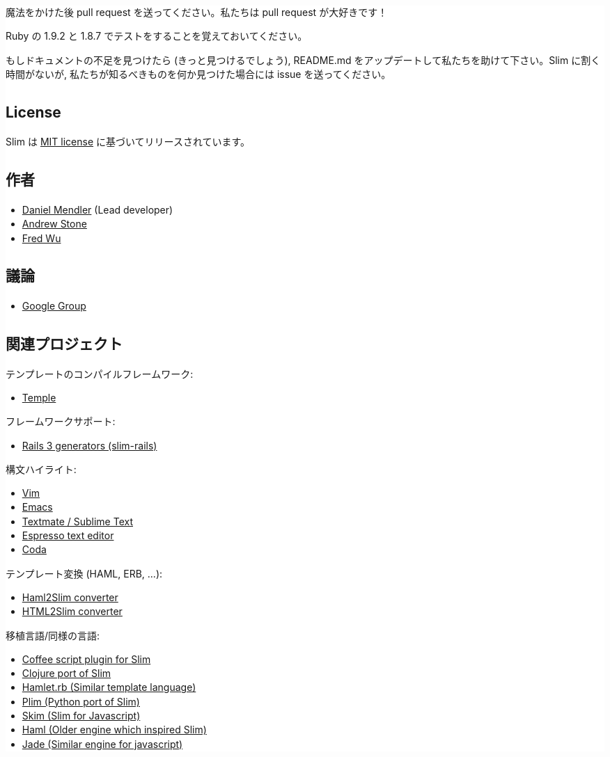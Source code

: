魔法をかけた後 pull request を送ってください。私たちは pull request が大好きです！

Ruby の 1.9.2 と 1.8.7 でテストをすることを覚えておいてください。

もしドキュメントの不足を見つけたら (きっと見つけるでしょう), README.md をアップデートして私たちを助けて下さい。Slim に割く時間がないが, 私たちが知るべきものを何か見つけた場合には issue を送ってください。

## License

Slim は [MIT license](http://www.opensource.org/licenses/MIT) に基づいてリリースされています。

## 作者

* [Daniel Mendler](https://github.com/minad) (Lead developer)
* [Andrew Stone](https://github.com/stonean)
* [Fred Wu](https://github.com/fredwu)

## 議論

* [Google Group](http://groups.google.com/group/slim-template)

## 関連プロジェクト

テンプレートのコンパイルフレームワーク:

* [Temple](https://github.com/judofyr/temple)

フレームワークサポート:

* [Rails 3 generators (slim-rails)](https://github.com/slim-template/slim-rails)

構文ハイライト:

* [Vim](https://github.com/slim-template/vim-slim)
* [Emacs](https://github.com/slim-template/emacs-slim)
* [Textmate / Sublime Text](https://github.com/slim-template/ruby-slim.tmbundle)
* [Espresso text editor](https://github.com/slim-template/Slim-Sugar)
* [Coda](https://github.com/slim-template/Coda-2-Slim.mode)

テンプレート変換 (HAML, ERB, ...):

* [Haml2Slim converter](https://github.com/slim-template/haml2slim)
* [HTML2Slim converter](https://github.com/slim-template/html2slim)

移植言語/同様の言語:

* [Coffee script plugin for Slim](https://github.com/yury/coffee-views)
* [Clojure port of Slim](https://github.com/chaslemley/slim.clj)
* [Hamlet.rb (Similar template language)](https://github.com/gregwebs/hamlet.rb)
* [Plim (Python port of Slim)](https://github.com/2nd/plim)
* [Skim (Slim for Javascript)](https://github.com/jfirebaugh/skim)
* [Haml (Older engine which inspired Slim)](https://github.com/haml/haml)
* [Jade (Similar engine for javascript)](https://github.com/visionmedia/jade)
